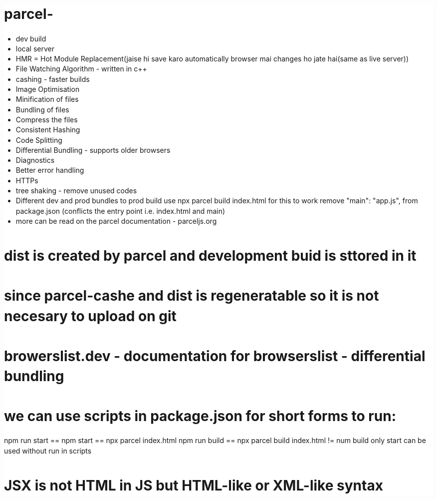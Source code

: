 # parcel-
- dev build
- local server
- HMR = Hot Module Replacement(jaise hi save karo automatically browser mai changes ho jate hai(same as live server))
- File Watching Algorithm - written in c++
- cashing - faster builds
- Image Optimisation
- Minification of files
- Bundling of files
- Compress the files
- Consistent Hashing
- Code Splitting
- Differential Bundling - supports older browsers
- Diagnostics
- Better error handling
- HTTPs
- tree shaking - remove unused codes
- Different dev and prod bundles
to prod build use
npx parcel build index.html
for this to work remove "main": "app.js", from package.json (conflicts the entry point i.e. index.html and main)
- more can be read on the parcel documentation - parceljs.org


# dist is created by parcel and development buid is sttored in it


# since parcel-cashe and dist is regeneratable so it is not necesary to upload on git


# browerslist.dev - documentation for browserslist - differential bundling


# we can use scripts in package.json for short forms to run:
npm run start == npm start == npx parcel index.html
npm run build == npx parcel build index.html != num build
only start can be used without run in scripts


# JSX is not HTML in JS but HTML-like or XML-like syntax
